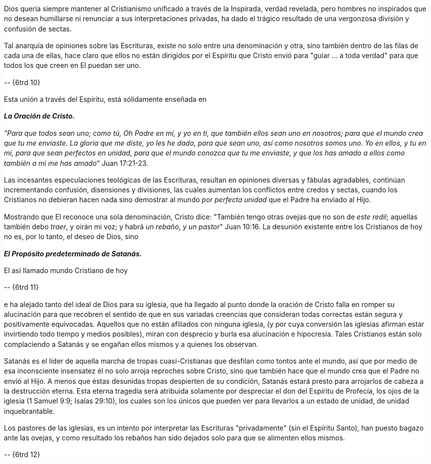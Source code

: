 Dios quería siempre mantener al Cristianismo unificado a través de la Inspirada, verdad revelada, pero hombres no inspirados que no desean humillarse ni renunciar a sus interpretaciones privadas, ha dado el trágico resultado de una vergonzosa división y confusión de sectas.

Tal anarquía de opiniones sobre las Escrituras, existe no solo entre una denominación y otra, sino también dentro de las filas de cada una de ellas, hace claro que ellos no están dirigidos por el Espíritu que Cristo envió para "guiar ... a toda verdad" para que todos los que creen en El puedan ser uno.

 -- {6trd 10}   
  
  Esta unión a través del Espíritu, está sólidamente enseñada en

**_La Oración de Cristo._**

_"Para que todos sean uno; como tú, Oh Padre en mí, y yo en ti, que también ellos sean uno en nosotros; para que el mundo crea que tu me enviaste. La gloria que me diste, yo les he dado, para que sean uno, así como nosotros somos uno. Yo en ellos, y tu en mí, para que sean perfectos en unidad, para que el mundo conozca que tu me enviaste, y que los has amado a ellos como también a mi me has amado"_ Juan 17:21-23.

Las incesantes especulaciones teológicas de las Escrituras, resultan en opiniones diversas y fábulas agradables, continúan incrementando confusión, disensiones y divisiones, las cuales aumentan los conflictos entre credos y sectas, cuando los Cristianos no debieran hacen nada sino demostrar al mundo _por perfecta unidad_ que el Padre ha enviado al Hijo.

Mostrando que El reconoce una sola denominación, Cristo dice: "También tengo otras ovejas que no son de _este redil_; aquellas también debo _traer_, y oirán mi voz; y habrá _un rebaño_, _y un pastor_" Juan 10:16. La desunión existente entre los Cristianos de hoy no es, por lo tanto, el deseo de Dios, sino

**_El Propósito predeterminado de Satanás._**

El así llamado mundo Cristiano de hoy

 -- {6trd 11}   
  
  e ha alejado tanto del ideal de Dios para su iglesia, que ha llegado al punto donde la oración de Cristo falla en romper su alucinación para que recobren el sentido de que en sus variadas creencias que consideran todas correctas están segura y positivamente equivocadas. Aquellos que no están afiliados con ninguna iglesia, (y por cuya conversión las iglesias afirman estar invirtiendo todo tiempo y medios posibles), miran con desprecio y burla esa alucinación e hipocresía. Tales Cristianos están solo complaciendo a Satanás y se engañan ellos mismos y a quienes los observan.

Satanás es el líder de aquella marcha de tropas cuasi-Cristianas que desfilan como tontos ante el mundo, así que por medio de esa inconsciente insensatez él no solo arroja reproches sobre Cristo, sino que también hace que el mundo crea que el Padre no envió al Hijo. A menos que éstas desunidas tropas despierten de su condición, Satanás estará presto para arrojarlos de cabeza a la destrucción eterna. Esta eterna tragedia será atribuida solamente por despreciar el don del Espíritu de Profecía, los ojos de la iglesia (1 Samuel 9:9; Isaías 29:10), los cuales son los únicos que pueden ver para llevarlos a un estado de unidad, de unidad inquebrantable.

Los pastores de las iglesias, es un intento por interpretar las Escrituras "privadamente" (sin el Espíritu Santo), han puesto bagazo ante las ovejas, y como resultado los rebaños han sido dejados solo para que se alimenten ellos mismos.

 -- {6trd 12}   
  